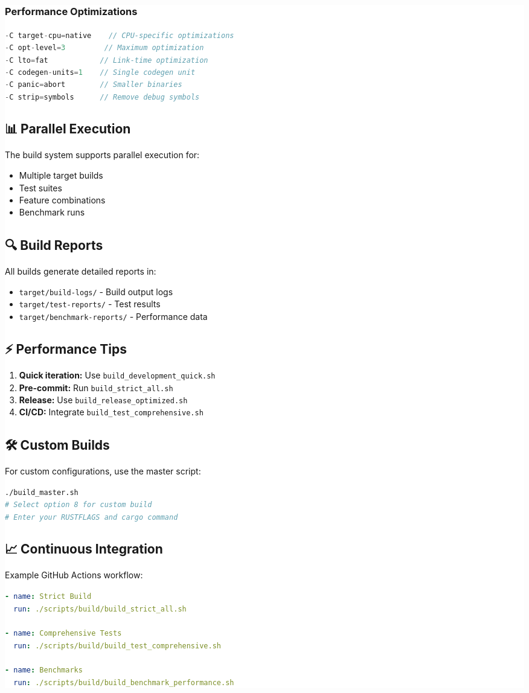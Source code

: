 ### Performance Optimizations

```rust
-C target-cpu=native    // CPU-specific optimizations
-C opt-level=3         // Maximum optimization
-C lto=fat            // Link-time optimization
-C codegen-units=1    // Single codegen unit
-C panic=abort        // Smaller binaries
-C strip=symbols      // Remove debug symbols
```

## 📊 Parallel Execution

The build system supports parallel execution for:
- Multiple target builds
- Test suites
- Feature combinations
- Benchmark runs

## 🔍 Build Reports

All builds generate detailed reports in:
- `target/build-logs/` - Build output logs
- `target/test-reports/` - Test results
- `target/benchmark-reports/` - Performance data

## ⚡ Performance Tips

1. **Quick iteration:** Use `build_development_quick.sh`
2. **Pre-commit:** Run `build_strict_all.sh`
3. **Release:** Use `build_release_optimized.sh`
4. **CI/CD:** Integrate `build_test_comprehensive.sh`

## 🛠️ Custom Builds

For custom configurations, use the master script:

```bash
./build_master.sh
# Select option 8 for custom build
# Enter your RUSTFLAGS and cargo command
```

## 📈 Continuous Integration

Example GitHub Actions workflow:

```yaml
- name: Strict Build
  run: ./scripts/build/build_strict_all.sh

- name: Comprehensive Tests
  run: ./scripts/build/build_test_comprehensive.sh

- name: Benchmarks
  run: ./scripts/build/build_benchmark_performance.sh
```
